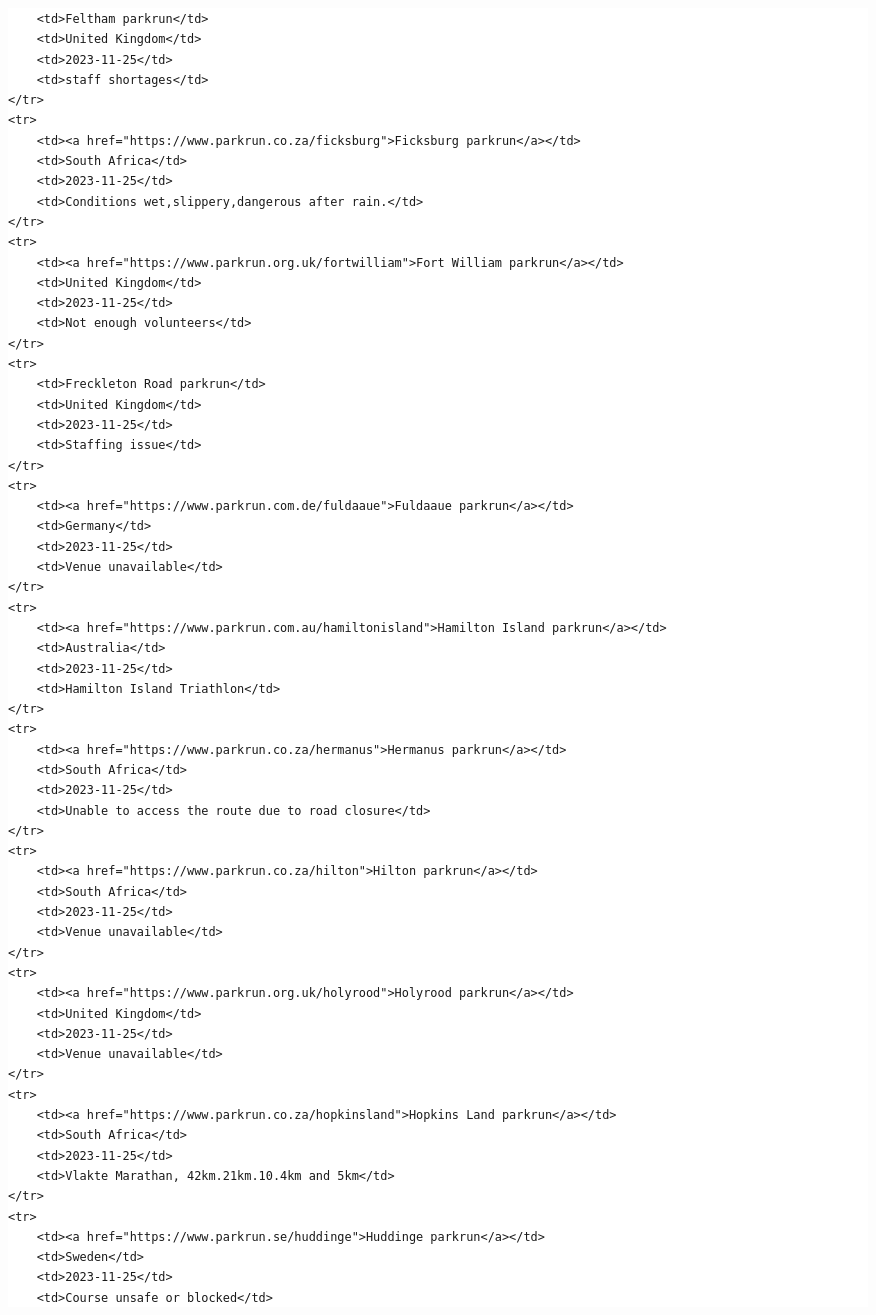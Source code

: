         <td>Feltham parkrun</td>
        <td>United Kingdom</td>
        <td>2023-11-25</td>
        <td>staff shortages</td>
    </tr>
    <tr>
        <td><a href="https://www.parkrun.co.za/ficksburg">Ficksburg parkrun</a></td>
        <td>South Africa</td>
        <td>2023-11-25</td>
        <td>Conditions wet,slippery,dangerous after rain.</td>
    </tr>
    <tr>
        <td><a href="https://www.parkrun.org.uk/fortwilliam">Fort William parkrun</a></td>
        <td>United Kingdom</td>
        <td>2023-11-25</td>
        <td>Not enough volunteers</td>
    </tr>
    <tr>
        <td>Freckleton Road parkrun</td>
        <td>United Kingdom</td>
        <td>2023-11-25</td>
        <td>Staffing issue</td>
    </tr>
    <tr>
        <td><a href="https://www.parkrun.com.de/fuldaaue">Fuldaaue parkrun</a></td>
        <td>Germany</td>
        <td>2023-11-25</td>
        <td>Venue unavailable</td>
    </tr>
    <tr>
        <td><a href="https://www.parkrun.com.au/hamiltonisland">Hamilton Island parkrun</a></td>
        <td>Australia</td>
        <td>2023-11-25</td>
        <td>Hamilton Island Triathlon</td>
    </tr>
    <tr>
        <td><a href="https://www.parkrun.co.za/hermanus">Hermanus parkrun</a></td>
        <td>South Africa</td>
        <td>2023-11-25</td>
        <td>Unable to access the route due to road closure</td>
    </tr>
    <tr>
        <td><a href="https://www.parkrun.co.za/hilton">Hilton parkrun</a></td>
        <td>South Africa</td>
        <td>2023-11-25</td>
        <td>Venue unavailable</td>
    </tr>
    <tr>
        <td><a href="https://www.parkrun.org.uk/holyrood">Holyrood parkrun</a></td>
        <td>United Kingdom</td>
        <td>2023-11-25</td>
        <td>Venue unavailable</td>
    </tr>
    <tr>
        <td><a href="https://www.parkrun.co.za/hopkinsland">Hopkins Land parkrun</a></td>
        <td>South Africa</td>
        <td>2023-11-25</td>
        <td>Vlakte Marathan, 42km.21km.10.4km and 5km</td>
    </tr>
    <tr>
        <td><a href="https://www.parkrun.se/huddinge">Huddinge parkrun</a></td>
        <td>Sweden</td>
        <td>2023-11-25</td>
        <td>Course unsafe or blocked</td>